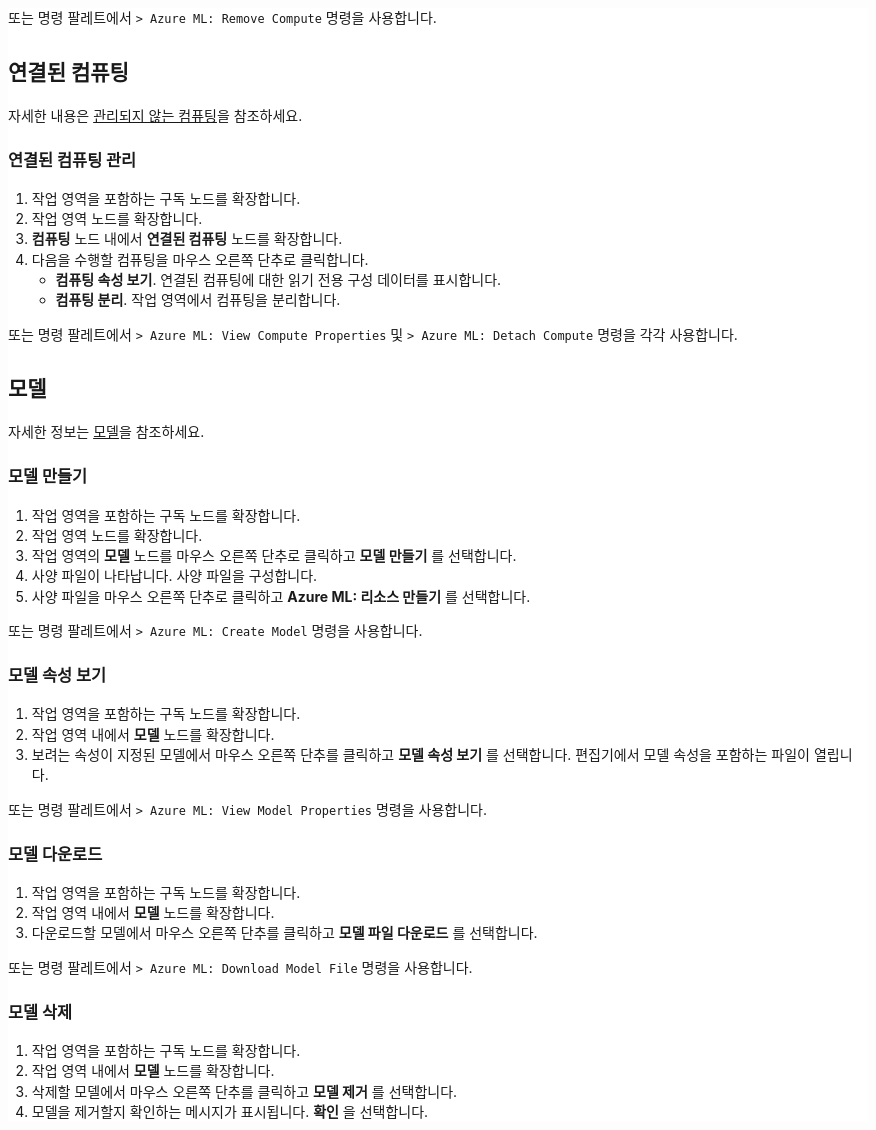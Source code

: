 또는 명령 팔레트에서 `> Azure ML: Remove Compute` 명령을 사용합니다.

## <a name="attached-compute"></a>연결된 컴퓨팅

자세한 내용은 [관리되지 않는 컴퓨팅](concept-compute-target.md#unmanaged-compute)을 참조하세요.

### <a name="manage-attached-compute"></a>연결된 컴퓨팅 관리

1. 작업 영역을 포함하는 구독 노드를 확장합니다.
1. 작업 영역 노드를 확장합니다.
1. **컴퓨팅** 노드 내에서 **연결된 컴퓨팅** 노드를 확장합니다.
1. 다음을 수행할 컴퓨팅을 마우스 오른쪽 단추로 클릭합니다.
    - **컴퓨팅 속성 보기**. 연결된 컴퓨팅에 대한 읽기 전용 구성 데이터를 표시합니다.
    - **컴퓨팅 분리**. 작업 영역에서 컴퓨팅을 분리합니다.

또는 명령 팔레트에서 `> Azure ML: View Compute Properties` 및 `> Azure ML: Detach Compute` 명령을 각각 사용합니다.

## <a name="models"></a>모델

자세한 정보는 [모델](concept-azure-machine-learning-architecture.md#models)을 참조하세요.

### <a name="create-model"></a>모델 만들기

1. 작업 영역을 포함하는 구독 노드를 확장합니다.
1. 작업 영역 노드를 확장합니다.
1. 작업 영역의 **모델** 노드를 마우스 오른쪽 단추로 클릭하고 **모델 만들기** 를 선택합니다.
1. 사양 파일이 나타납니다. 사양 파일을 구성합니다.
1. 사양 파일을 마우스 오른쪽 단추로 클릭하고 **Azure ML: 리소스 만들기** 를 선택합니다.

또는 명령 팔레트에서 `> Azure ML: Create Model` 명령을 사용합니다.

### <a name="view-model-properties"></a>모델 속성 보기

1. 작업 영역을 포함하는 구독 노드를 확장합니다.
1. 작업 영역 내에서 **모델** 노드를 확장합니다.
1. 보려는 속성이 지정된 모델에서 마우스 오른쪽 단추를 클릭하고 **모델 속성 보기** 를 선택합니다. 편집기에서 모델 속성을 포함하는 파일이 열립니다.

또는 명령 팔레트에서 `> Azure ML: View Model Properties` 명령을 사용합니다.

### <a name="download-model"></a>모델 다운로드

1. 작업 영역을 포함하는 구독 노드를 확장합니다.
1. 작업 영역 내에서 **모델** 노드를 확장합니다.
1. 다운로드할 모델에서 마우스 오른쪽 단추를 클릭하고 **모델 파일 다운로드** 를 선택합니다.

또는 명령 팔레트에서 `> Azure ML: Download Model File` 명령을 사용합니다.

### <a name="delete-a-model"></a>모델 삭제

1. 작업 영역을 포함하는 구독 노드를 확장합니다.
1. 작업 영역 내에서 **모델** 노드를 확장합니다.
1. 삭제할 모델에서 마우스 오른쪽 단추를 클릭하고 **모델 제거** 를 선택합니다.
1. 모델을 제거할지 확인하는 메시지가 표시됩니다. **확인** 을 선택합니다.
